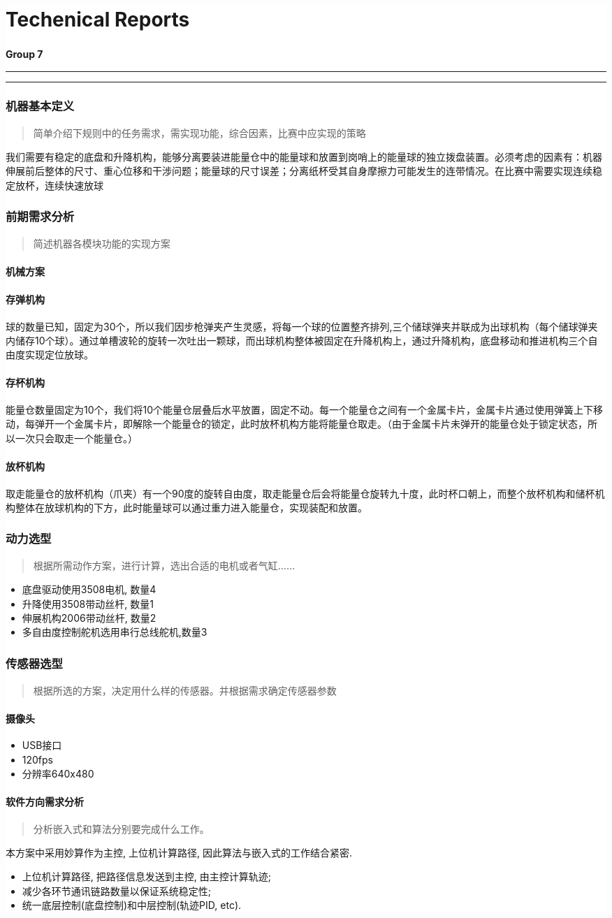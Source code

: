 # **Techenical Reports**
**Group 7**
***
---
### **机器基本定义**
>简单介绍下规则中的任务需求，需实现功能，综合因素，比赛中应实现的策略

我们需要有稳定的底盘和升降机构，能够分离要装进能量仓中的能量球和放置到岗哨上的能量球的独立拨盘装置。必须考虑的因素有：机器伸展前后整体的尺寸、重心位移和干涉问题；能量球的尺寸误差；分离纸杯受其自身摩擦力可能发生的连带情况。在比赛中需要实现连续稳定放杯，连续快速放球

### 前期需求分析
>简述机器各模块功能的实现方案
#### **机械方案**

#### 存弹机构

球的数量已知，固定为30个，所以我们因步枪弹夹产生灵感，将每一个球的位置整齐排列,三个储球弹夹并联成为出球机构（每个储球弹夹内储存10个球）。通过单槽波轮的旋转一次吐出一颗球，而出球机构整体被固定在升降机构上，通过升降机构，底盘移动和推进机构三个自由度实现定位放球。
     
#### 存杯机构

能量仓数量固定为10个，我们将10个能量仓层叠后水平放置，固定不动。每一个能量仓之间有一个金属卡片，金属卡片通过使用弹簧上下移动，每弹开一个金属卡片，即解除一个能量仓的锁定，此时放杯机构方能将能量仓取走。（由于金属卡片未弹开的能量仓处于锁定状态，所以一次只会取走一个能量仓。）

#### 放杯机构

取走能量仓的放杯机构（爪夹）有一个90度的旋转自由度，取走能量仓后会将能量仓旋转九十度，此时杯口朝上，而整个放杯机构和储杯机构整体在放球机构的下方，此时能量球可以通过重力进入能量仓，实现装配和放置。

### 动力选型
> 根据所需动作方案，进行计算，选出合适的电机或者气缸……

- 底盘驱动使用3508电机, 数量4
- 升降使用3508带动丝杆, 数量1
- 伸展机构2006带动丝杆, 数量2
- 多自由度控制舵机选用串行总线舵机,数量3


### 传感器选型
> 根据所选的方案，决定用什么样的传感器。并根据需求确定传感器参数

#### 摄像头
- USB接口
- 120fps
- 分辨率640x480

#### 软件方向需求分析
> 分析嵌入式和算法分别要完成什么工作。

本方案中采用妙算作为主控, 上位机计算路径, 因此算法与嵌入式的工作结合紧密.

- 上位机计算路径, 把路径信息发送到主控, 由主控计算轨迹;
- 减少各环节通讯链路数量以保证系统稳定性;
- 统一底层控制(底盘控制)和中层控制(轨迹PID, etc).
